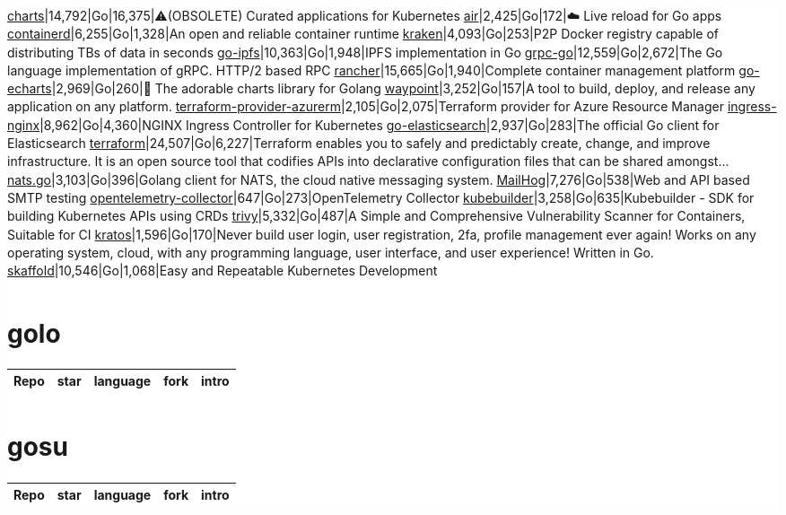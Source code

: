 [charts](https://github.com/helm/charts)|14,792|Go|16,375|⚠️(OBSOLETE) Curated applications for Kubernetes
[air](https://github.com/cosmtrek/air)|2,425|Go|172|☁️ Live reload for Go apps
[containerd](https://github.com/containerd/containerd)|6,255|Go|1,328|An open and reliable container runtime
[kraken](https://github.com/uber/kraken)|4,093|Go|253|P2P Docker registry capable of distributing TBs of data in seconds
[go-ipfs](https://github.com/ipfs/go-ipfs)|10,363|Go|1,948|IPFS implementation in Go
[grpc-go](https://github.com/grpc/grpc-go)|12,559|Go|2,672|The Go language implementation of gRPC. HTTP/2 based RPC
[rancher](https://github.com/rancher/rancher)|15,665|Go|1,940|Complete container management platform
[go-echarts](https://github.com/go-echarts/go-echarts)|2,969|Go|260|🎨 The adorable charts library for Golang
[waypoint](https://github.com/hashicorp/waypoint)|3,252|Go|157|A tool to build, deploy, and release any application on any platform.
[terraform-provider-azurerm](https://github.com/terraform-providers/terraform-provider-azurerm)|2,105|Go|2,075|Terraform provider for Azure Resource Manager
[ingress-nginx](https://github.com/kubernetes/ingress-nginx)|8,962|Go|4,360|NGINX Ingress Controller for Kubernetes
[go-elasticsearch](https://github.com/elastic/go-elasticsearch)|2,937|Go|283|The official Go client for Elasticsearch
[terraform](https://github.com/hashicorp/terraform)|24,507|Go|6,227|Terraform enables you to safely and predictably create, change, and improve infrastructure. It is an open source tool that codifies APIs into declarative configuration files that can be shared amongst...
[nats.go](https://github.com/nats-io/nats.go)|3,103|Go|396|Golang client for NATS, the cloud native messaging system.
[MailHog](https://github.com/mailhog/MailHog)|7,276|Go|538|Web and API based SMTP testing
[opentelemetry-collector](https://github.com/open-telemetry/opentelemetry-collector)|647|Go|273|OpenTelemetry Collector
[kubebuilder](https://github.com/kubernetes-sigs/kubebuilder)|3,258|Go|635|Kubebuilder - SDK for building Kubernetes APIs using CRDs
[trivy](https://github.com/aquasecurity/trivy)|5,332|Go|487|A Simple and Comprehensive Vulnerability Scanner for Containers, Suitable for CI
[kratos](https://github.com/ory/kratos)|1,596|Go|170|Never build user login, user registration, 2fa, profile management ever again! Works on any operating system, cloud, with any programming language, user interface, and user experience! Written in Go.
[skaffold](https://github.com/GoogleContainerTools/skaffold)|10,546|Go|1,068|Easy and Repeatable Kubernetes Development


# golo

Repo|star|language|fork|intro
-|-|-|-|-



# gosu

Repo|star|language|fork|intro
-|-|-|-|-

